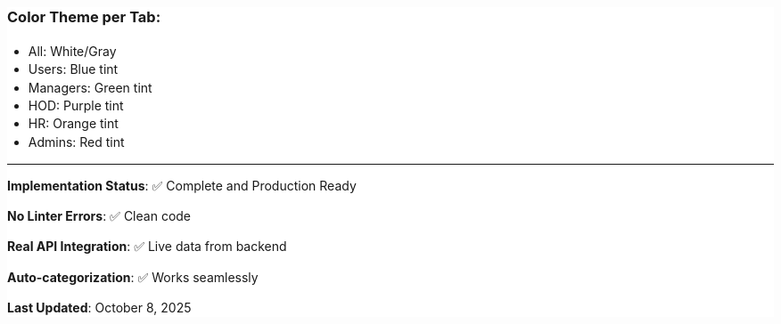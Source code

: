 ### Color Theme per Tab:
- All: White/Gray
- Users: Blue tint
- Managers: Green tint
- HOD: Purple tint
- HR: Orange tint
- Admins: Red tint

---

**Implementation Status**: ✅ Complete and Production Ready

**No Linter Errors**: ✅ Clean code

**Real API Integration**: ✅ Live data from backend

**Auto-categorization**: ✅ Works seamlessly

**Last Updated**: October 8, 2025

